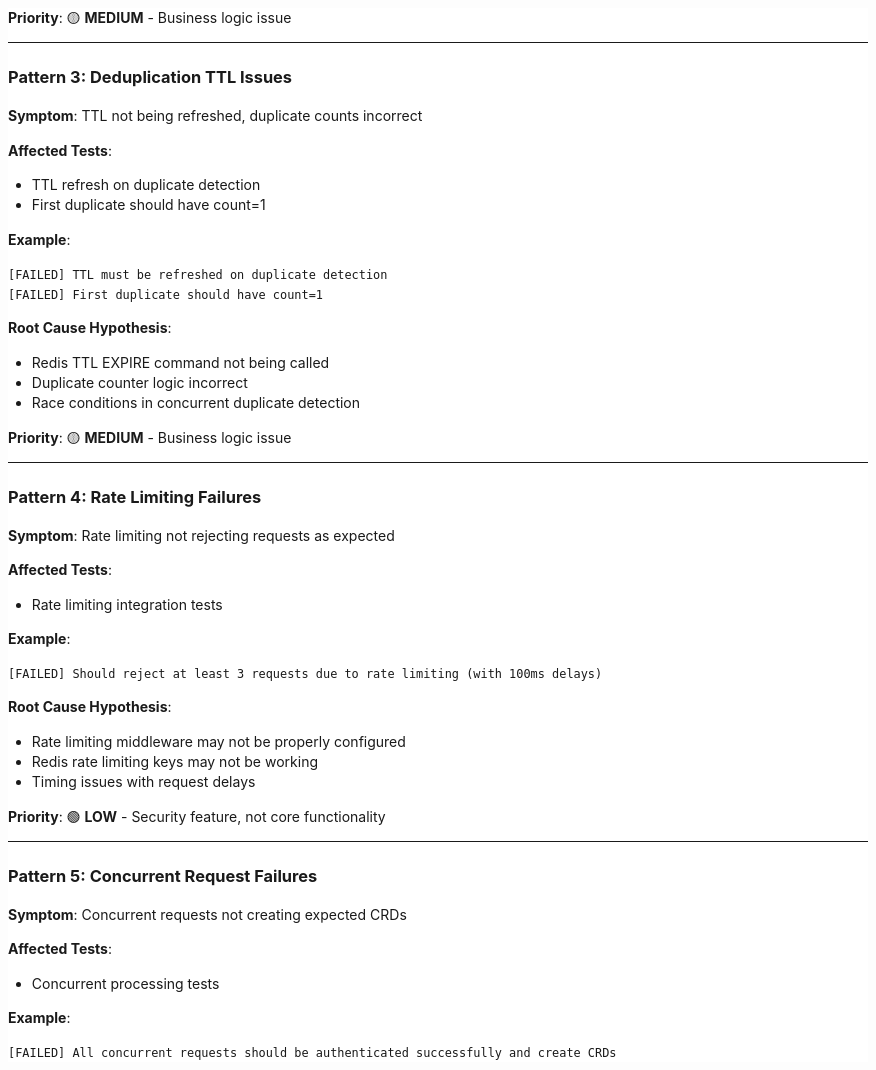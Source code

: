 **Priority**: 🟡 **MEDIUM** - Business logic issue

---

### **Pattern 3: Deduplication TTL Issues**
**Symptom**: TTL not being refreshed, duplicate counts incorrect

**Affected Tests**:
- TTL refresh on duplicate detection
- First duplicate should have count=1

**Example**:
```
[FAILED] TTL must be refreshed on duplicate detection
[FAILED] First duplicate should have count=1
```

**Root Cause Hypothesis**:
- Redis TTL EXPIRE command not being called
- Duplicate counter logic incorrect
- Race conditions in concurrent duplicate detection

**Priority**: 🟡 **MEDIUM** - Business logic issue

---

### **Pattern 4: Rate Limiting Failures**
**Symptom**: Rate limiting not rejecting requests as expected

**Affected Tests**:
- Rate limiting integration tests

**Example**:
```
[FAILED] Should reject at least 3 requests due to rate limiting (with 100ms delays)
```

**Root Cause Hypothesis**:
- Rate limiting middleware may not be properly configured
- Redis rate limiting keys may not be working
- Timing issues with request delays

**Priority**: 🟢 **LOW** - Security feature, not core functionality

---

### **Pattern 5: Concurrent Request Failures**
**Symptom**: Concurrent requests not creating expected CRDs

**Affected Tests**:
- Concurrent processing tests

**Example**:
```
[FAILED] All concurrent requests should be authenticated successfully and create CRDs
```
